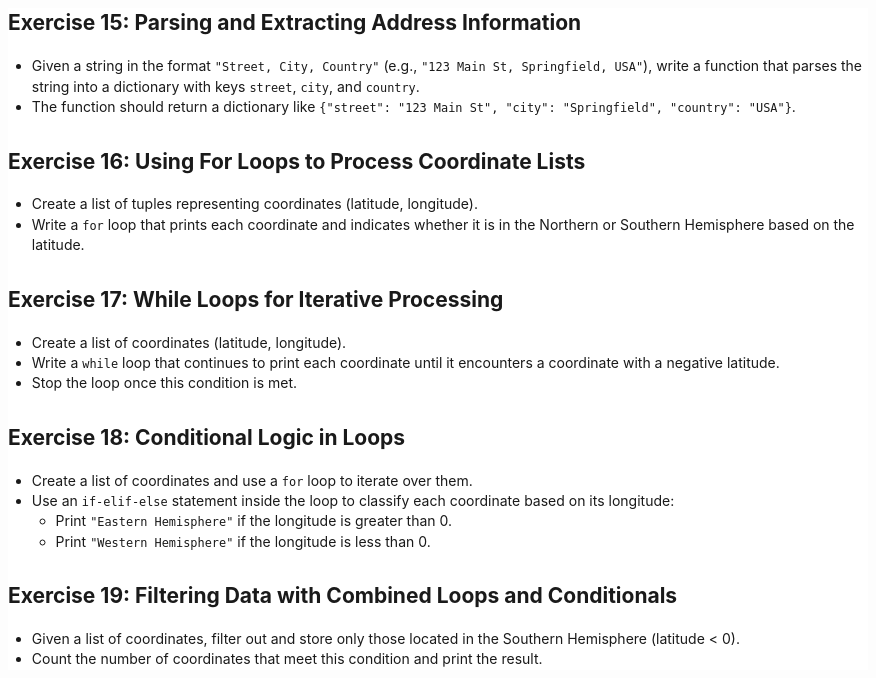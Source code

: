 ## Exercise 15: Parsing and Extracting Address Information

- Given a string in the format `"Street, City, Country"` (e.g., `"123 Main St, Springfield, USA"`), write a function that parses the string into a dictionary with keys `street`, `city`, and `country`.
- The function should return a dictionary like `{"street": "123 Main St", "city": "Springfield", "country": "USA"}`.

```{code-cell} ipython3

```

## Exercise 16: Using For Loops to Process Coordinate Lists

- Create a list of tuples representing coordinates (latitude, longitude).
- Write a `for` loop that prints each coordinate and indicates whether it is in the Northern or Southern Hemisphere based on the latitude.

```{code-cell} ipython3

```

## Exercise 17: While Loops for Iterative Processing

- Create a list of coordinates (latitude, longitude).
- Write a `while` loop that continues to print each coordinate until it encounters a coordinate with a negative latitude.
- Stop the loop once this condition is met.

```{code-cell} ipython3

```

## Exercise 18: Conditional Logic in Loops

- Create a list of coordinates and use a `for` loop to iterate over them.
- Use an `if-elif-else` statement inside the loop to classify each coordinate based on its longitude:
  - Print `"Eastern Hemisphere"` if the longitude is greater than 0.
  - Print `"Western Hemisphere"` if the longitude is less than 0.

```{code-cell} ipython3

```

## Exercise 19: Filtering Data with Combined Loops and Conditionals

- Given a list of coordinates, filter out and store only those located in the Southern Hemisphere (latitude < 0).
- Count the number of coordinates that meet this condition and print the result.

```{code-cell} ipython3

```
